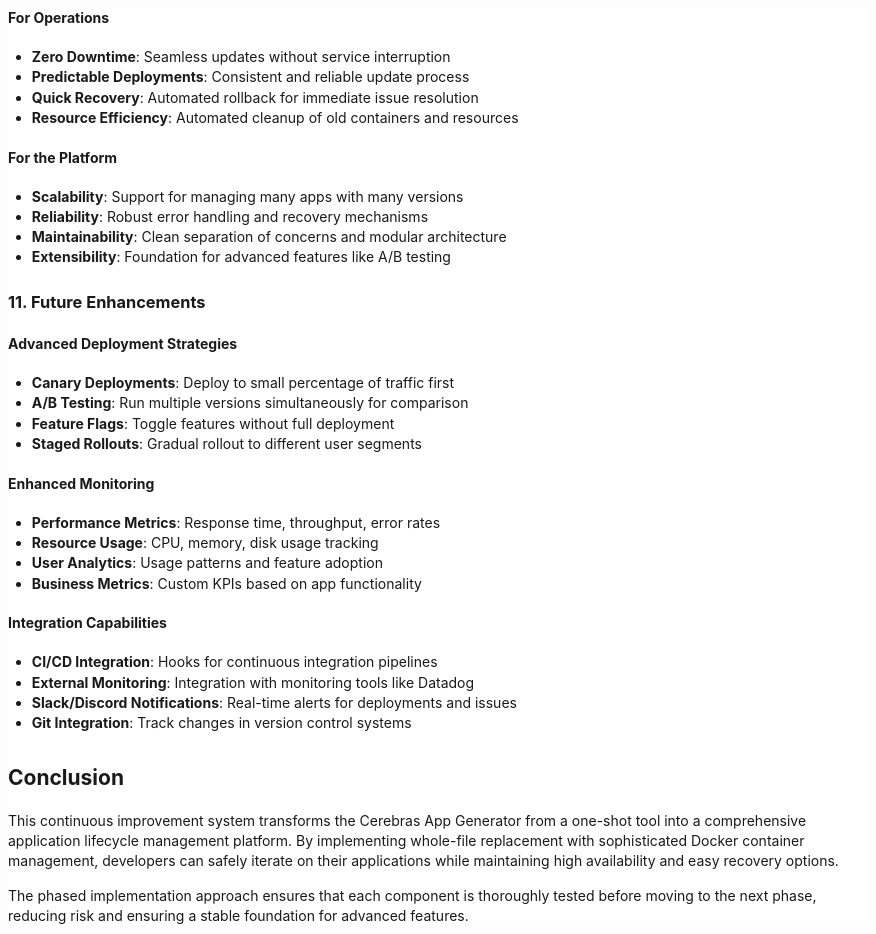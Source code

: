 #### For Operations
- **Zero Downtime**: Seamless updates without service interruption
- **Predictable Deployments**: Consistent and reliable update process
- **Quick Recovery**: Automated rollback for immediate issue resolution
- **Resource Efficiency**: Automated cleanup of old containers and resources

#### For the Platform
- **Scalability**: Support for managing many apps with many versions
- **Reliability**: Robust error handling and recovery mechanisms
- **Maintainability**: Clean separation of concerns and modular architecture
- **Extensibility**: Foundation for advanced features like A/B testing

### 11. Future Enhancements

#### Advanced Deployment Strategies
- **Canary Deployments**: Deploy to small percentage of traffic first
- **A/B Testing**: Run multiple versions simultaneously for comparison
- **Feature Flags**: Toggle features without full deployment
- **Staged Rollouts**: Gradual rollout to different user segments

#### Enhanced Monitoring
- **Performance Metrics**: Response time, throughput, error rates
- **Resource Usage**: CPU, memory, disk usage tracking
- **User Analytics**: Usage patterns and feature adoption
- **Business Metrics**: Custom KPIs based on app functionality

#### Integration Capabilities
- **CI/CD Integration**: Hooks for continuous integration pipelines
- **External Monitoring**: Integration with monitoring tools like Datadog
- **Slack/Discord Notifications**: Real-time alerts for deployments and issues
- **Git Integration**: Track changes in version control systems

## Conclusion

This continuous improvement system transforms the Cerebras App Generator from a one-shot tool into a comprehensive application lifecycle management platform. By implementing whole-file replacement with sophisticated Docker container management, developers can safely iterate on their applications while maintaining high availability and easy recovery options.

The phased implementation approach ensures that each component is thoroughly tested before moving to the next phase, reducing risk and ensuring a stable foundation for advanced features.